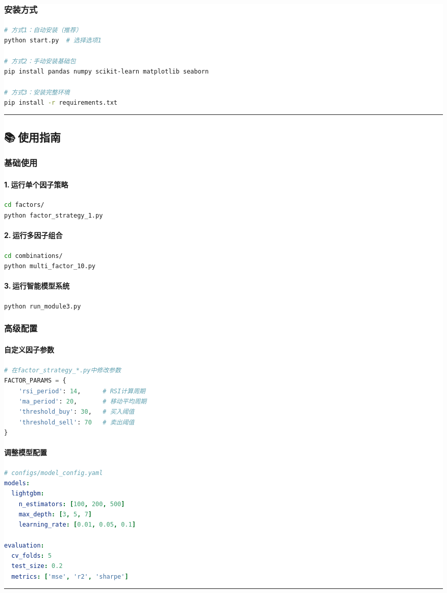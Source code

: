 ### 安装方式

```bash
# 方式1：自动安装（推荐）
python start.py  # 选择选项1

# 方式2：手动安装基础包
pip install pandas numpy scikit-learn matplotlib seaborn

# 方式3：安装完整环境
pip install -r requirements.txt
```

---

## 📚 使用指南

### 基础使用

#### 1. 运行单个因子策略
```bash
cd factors/
python factor_strategy_1.py
```

#### 2. 运行多因子组合
```bash  
cd combinations/
python multi_factor_10.py
```

#### 3. 运行智能模型系统
```bash
python run_module3.py
```

### 高级配置

#### 自定义因子参数
```python
# 在factor_strategy_*.py中修改参数
FACTOR_PARAMS = {
    'rsi_period': 14,      # RSI计算周期
    'ma_period': 20,       # 移动平均周期
    'threshold_buy': 30,   # 买入阈值
    'threshold_sell': 70   # 卖出阈值
}
```

#### 调整模型配置
```yaml
# configs/model_config.yaml
models:
  lightgbm:
    n_estimators: [100, 200, 500]
    max_depth: [3, 5, 7]
    learning_rate: [0.01, 0.05, 0.1]
    
evaluation:
  cv_folds: 5
  test_size: 0.2
  metrics: ['mse', 'r2', 'sharpe']
```

---